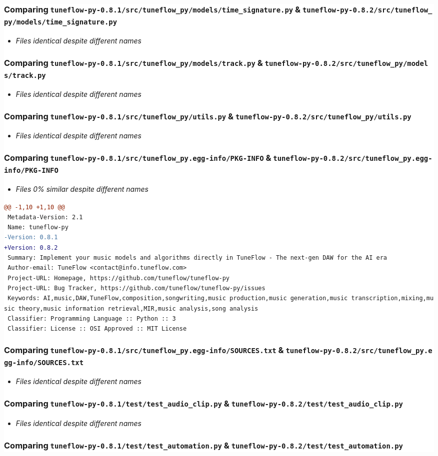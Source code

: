 ### Comparing `tuneflow-py-0.8.1/src/tuneflow_py/models/time_signature.py` & `tuneflow-py-0.8.2/src/tuneflow_py/models/time_signature.py`

 * *Files identical despite different names*

### Comparing `tuneflow-py-0.8.1/src/tuneflow_py/models/track.py` & `tuneflow-py-0.8.2/src/tuneflow_py/models/track.py`

 * *Files identical despite different names*

### Comparing `tuneflow-py-0.8.1/src/tuneflow_py/utils.py` & `tuneflow-py-0.8.2/src/tuneflow_py/utils.py`

 * *Files identical despite different names*

### Comparing `tuneflow-py-0.8.1/src/tuneflow_py.egg-info/PKG-INFO` & `tuneflow-py-0.8.2/src/tuneflow_py.egg-info/PKG-INFO`

 * *Files 0% similar despite different names*

```diff
@@ -1,10 +1,10 @@
 Metadata-Version: 2.1
 Name: tuneflow-py
-Version: 0.8.1
+Version: 0.8.2
 Summary: Implement your music models and algorithms directly in TuneFlow - The next-gen DAW for the AI era
 Author-email: TuneFlow <contact@info.tuneflow.com>
 Project-URL: Homepage, https://github.com/tuneflow/tuneflow-py
 Project-URL: Bug Tracker, https://github.com/tuneflow/tuneflow-py/issues
 Keywords: AI,music,DAW,TuneFlow,composition,songwriting,music production,music generation,music transcription,mixing,music theory,music information retrieval,MIR,music analysis,song analysis
 Classifier: Programming Language :: Python :: 3
 Classifier: License :: OSI Approved :: MIT License
```

### Comparing `tuneflow-py-0.8.1/src/tuneflow_py.egg-info/SOURCES.txt` & `tuneflow-py-0.8.2/src/tuneflow_py.egg-info/SOURCES.txt`

 * *Files identical despite different names*

### Comparing `tuneflow-py-0.8.1/test/test_audio_clip.py` & `tuneflow-py-0.8.2/test/test_audio_clip.py`

 * *Files identical despite different names*

### Comparing `tuneflow-py-0.8.1/test/test_automation.py` & `tuneflow-py-0.8.2/test/test_automation.py`
